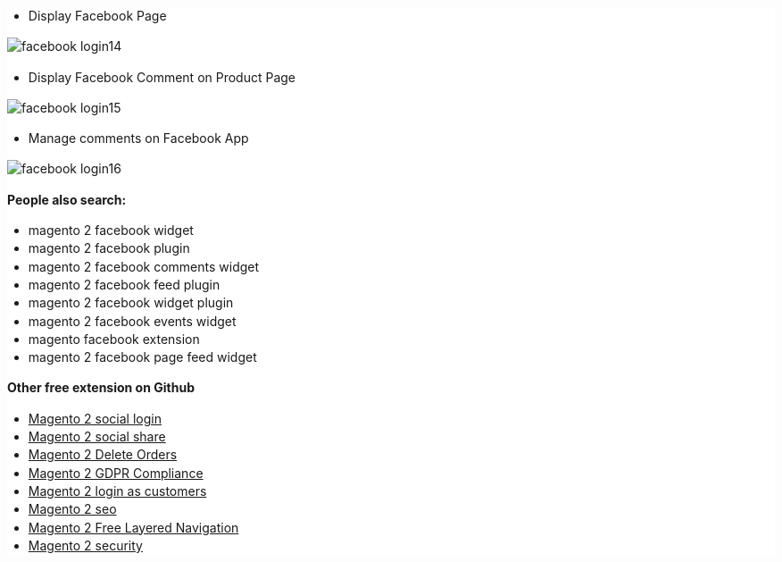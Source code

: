 - Display Facebook Page

![facebook login14](https://i.imgur.com/HYTsLhE.png) 

- Display Facebook Comment on Product Page

![facebook login15](https://i.imgur.com/2HOOC4f.png)

- Manage comments on Facebook App 

![facebook login16](https://i.imgur.com/9hrVjbR.png)


**People also search:**
- magento 2 facebook widget
- magento 2 facebook plugin
- magento 2 facebook comments widget
- magento 2 facebook feed plugin
- magento 2 facebook widget plugin
- magento 2 facebook events widget
- magento facebook extension
- magento 2 facebook page feed widget


**Other free extension on Github**
- [Magento 2 social login](https://github.com/mageplaza/magento-2-social-login)
- [Magento 2 social share](https://github.com/mageplaza/magento-2-social-share)
- [Magento 2 Delete Orders](https://github.com/mageplaza/magento-2-delete-orders)
- [Magento 2 GDPR Compliance](https://github.com/mageplaza/magento-2-gdpr)
- [Magento 2 login as customers](https://github.com/mageplaza/magento-2-login-as-customer)
- [Magento 2 seo](https://github.com/mageplaza/magento-2-seo)
- [Magento 2 Free Layered Navigation](https://github.com/mageplaza/magento-2-ajax-layered-navigation)
- [Magento 2 security](https://github.com/mageplaza/magento-2-security)

